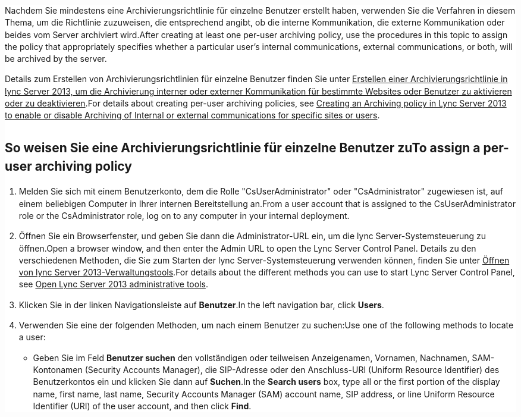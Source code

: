 <span data-ttu-id="057ec-109">Nachdem Sie mindestens eine Archivierungsrichtlinie für einzelne Benutzer erstellt haben, verwenden Sie die Verfahren in diesem Thema, um die Richtlinie zuzuweisen, die entsprechend angibt, ob die interne Kommunikation, die externe Kommunikation oder beides vom Server archiviert wird.</span><span class="sxs-lookup"><span data-stu-id="057ec-109">After creating at least one per-user archiving policy, use the procedures in this topic to assign the policy that appropriately specifies whether a particular user’s internal communications, external communications, or both, will be archived by the server.</span></span>

<span data-ttu-id="057ec-110">Details zum Erstellen von Archivierungsrichtlinien für einzelne Benutzer finden Sie unter [Erstellen einer Archivierungsrichtlinie in lync Server 2013, um die Archivierung interner oder externer Kommunikation für bestimmte Websites oder Benutzer zu aktivieren oder zu deaktivieren](lync-server-2013-create-archiving-policy-sites-users.md).</span><span class="sxs-lookup"><span data-stu-id="057ec-110">For details about creating per-user archiving policies, see [Creating an Archiving policy in Lync Server 2013 to enable or disable Archiving of Internal or external communications for specific sites or users](lync-server-2013-create-archiving-policy-sites-users.md).</span></span>

## <a name="to-assign-a-per-user-archiving-policy"></a><span data-ttu-id="057ec-111">So weisen Sie eine Archivierungsrichtlinie für einzelne Benutzer zu</span><span class="sxs-lookup"><span data-stu-id="057ec-111">To assign a per-user archiving policy</span></span>

1.  <span data-ttu-id="057ec-112">Melden Sie sich mit einem Benutzerkonto, dem die Rolle "CsUserAdministrator" oder "CsAdministrator" zugewiesen ist, auf einem beliebigen Computer in Ihrer internen Bereitstellung an.</span><span class="sxs-lookup"><span data-stu-id="057ec-112">From a user account that is assigned to the CsUserAdministrator role or the CsAdministrator role, log on to any computer in your internal deployment.</span></span>

2.  <span data-ttu-id="057ec-113">Öffnen Sie ein Browserfenster, und geben Sie dann die Administrator-URL ein, um die lync Server-Systemsteuerung zu öffnen.</span><span class="sxs-lookup"><span data-stu-id="057ec-113">Open a browser window, and then enter the Admin URL to open the Lync Server Control Panel.</span></span> <span data-ttu-id="057ec-114">Details zu den verschiedenen Methoden, die Sie zum Starten der lync Server-Systemsteuerung verwenden können, finden Sie unter [Öffnen von lync Server 2013-Verwaltungstools](lync-server-2013-open-lync-server-administrative-tools.md).</span><span class="sxs-lookup"><span data-stu-id="057ec-114">For details about the different methods you can use to start Lync Server Control Panel, see [Open Lync Server 2013 administrative tools](lync-server-2013-open-lync-server-administrative-tools.md).</span></span>

3.  <span data-ttu-id="057ec-115">Klicken Sie in der linken Navigationsleiste auf **Benutzer**.</span><span class="sxs-lookup"><span data-stu-id="057ec-115">In the left navigation bar, click **Users**.</span></span>

4.  <span data-ttu-id="057ec-116">Verwenden Sie eine der folgenden Methoden, um nach einem Benutzer zu suchen:</span><span class="sxs-lookup"><span data-stu-id="057ec-116">Use one of the following methods to locate a user:</span></span>
    
      - <span data-ttu-id="057ec-117">Geben Sie im Feld **Benutzer suchen** den vollständigen oder teilweisen Anzeigenamen, Vornamen, Nachnamen, SAM-Kontonamen (Security Accounts Manager), die SIP-Adresse oder den Anschluss-URI (Uniform Resource Identifier) des Benutzerkontos ein und klicken Sie dann auf **Suchen**.</span><span class="sxs-lookup"><span data-stu-id="057ec-117">In the **Search users** box, type all or the first portion of the display name, first name, last name, Security Accounts Manager (SAM) account name, SIP address, or line Uniform Resource Identifier (URI) of the user account, and then click **Find**.</span></span>
    